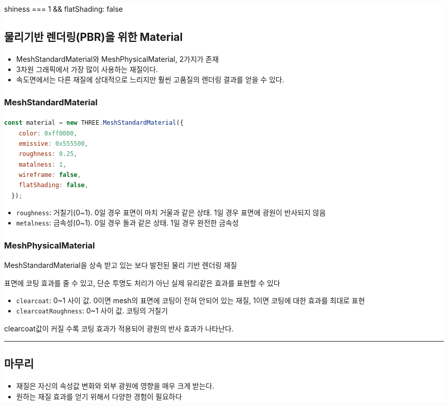 shiness === 1 && flatShading: false

## 물리기반 렌더링(PBR)을 위한 Material

- MeshStandardMaterial와 MeshPhysicalMaterial, 2가지가 존재
- 3차원 그래픽에서 가장 많이 사용하는 재질이다.
- 속도면에서는 다른 재질에 상대적으로 느리지만 훨씬 고품질의 렌더링 결과를 얻을 수 있다.

### MeshStandardMaterial

```jsx
const material = new THREE.MeshStandardMaterial({
    color: 0xff0000,
    emissive: 0x555500,
    roughness: 0.25,
    matalness: 1,
    wireframe: false,
    flatShading: false,
  });
```

- `roughness`: 거칠기(0~1). 0일 경우 표면이 마치 거울과 같은 상태. 1일 경우 표면에 광원이 반사되지 않음
- `metalness`: 금속성(0~1). 0일 경우 돌과 같은 상태. 1일 경우 완전한 금속성

### MeshPhysicalMaterial

MeshStandardMaterial을 상속 받고 있는 보다 발전된 물리 기반 렌더링 재질

표면에 코팅 효과를 줄 수 있고, 단순 투명도 처리가 아닌 실제 유리같은 효과를 표현할 수 있다

- `clearcoat`: 0~1 사이 값. 0이면 mesh의 표면에 코팅이 전혀 안되어 있는 재질, 1이면 코팅에 대한 효과를 최대로 표현
- `clearcoatRoughness`: 0~1 사이 값. 코팅의 거칠기

clearcoat값이 커질 수록 코팅 효과가 적용되어 광원의 반사 효과가 나타난다.

---

## 마무리

- 재질은 자신의 속성값 변화와 외부 광원에 영향을 매우 크게 받는다.
- 원하는 재질 효과를 얻기 위해서 다양한 경험이 필요하다